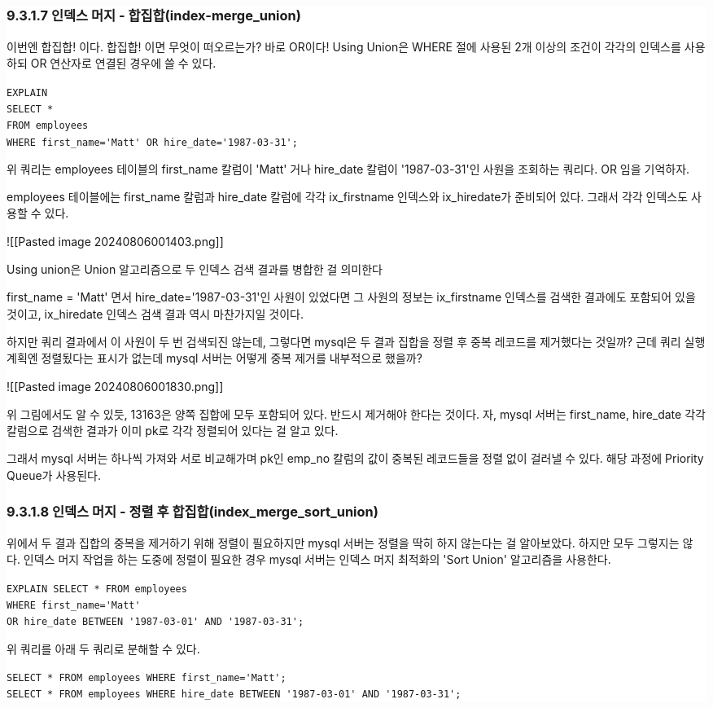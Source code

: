 
### 9.3.1.7 인덱스 머지 - 합집합(index-merge_union)

이번엔 합집합! 이다. 합집합! 이면 무엇이 떠오르는가? 바로 OR이다!
Using Union은 WHERE 절에 사용된 2개 이상의 조건이 각각의 인덱스를 사용하되 OR 연산자로 연결된 경우에 쓸 수 있다.

```
EXPLAIN
SELECT *
FROM employees
WHERE first_name='Matt' OR hire_date='1987-03-31';
```

위 쿼리는 employees 테이블의 first_name 칼럼이 'Matt' 거나 hire_date 칼럼이 '1987-03-31'인 사원을 조회하는 쿼리다. OR 임을 기억하자.

employees 테이블에는 first_name 칼럼과 hire_date 칼럼에 각각 ix_firstname 인덱스와 ix_hiredate가 준비되어 있다. 그래서 각각 인덱스도 사용할 수 있다.


![[Pasted image 20240806001403.png]]


Using union은 Union 알고리즘으로 두 인덱스 검색 결과를 병합한 걸 의미한다

first_name = 'Matt' 면서 hire_date='1987-03-31'인 사원이 있었다면
그 사원의 정보는 ix_firstname 인덱스를 검색한 결과에도 포함되어 있을 것이고, ix_hiredate 인덱스 검색 결과 역시 마찬가지일 것이다.

하지만 쿼리 결과에서 이 사원이 두 번 검색되진 않는데,
그렇다면 mysql은 두 결과 집합을 정렬 후 중복 레코드를 제거했다는 것일까?
근데 쿼리 실행 계획엔 정렬됬다는 표시가 없는데 mysql 서버는 어떻게 중복 제거를 내부적으로 했을까?

![[Pasted image 20240806001830.png]]

위 그림에서도 알 수 있듯, 13163은 양쪽 집합에 모두 포함되어 있다. 반드시 제거해야 한다는 것이다.
자, mysql 서버는 first_name, hire_date 각각 칼럼으로 검색한 결과가 이미 pk로 각각 정렬되어 있다는 걸 알고 있다.

그래서 mysql 서버는 하나씩 가져와 서로 비교해가며 pk인 emp_no 칼럼의 값이 중복된 레코드들을 정렬 없이 걸러낼 수 있다.
해당 과정에 Priority Queue가 사용된다.


### 9.3.1.8 인덱스 머지 - 정렬 후 합집합(index_merge_sort_union)

위에서 두 결과 집합의 중복을 제거하기 위해 정렬이 필요하지만 mysql 서버는 정렬을 딱히 하지 않는다는 걸 알아보았다.
하지만 모두 그렇지는 않다.
인덱스 머지 작업을 하는 도중에 정렬이 필요한 경우 mysql 서버는 인덱스 머지 최적화의 'Sort Union' 알고리즘을 사용한다.


```
EXPLAIN SELECT * FROM employees
WHERE first_name='Matt'
OR hire_date BETWEEN '1987-03-01' AND '1987-03-31';
```

위 쿼리를 아래 두 쿼리로 분해할 수 있다.

```
SELECT * FROM employees WHERE first_name='Matt';
SELECT * FROM employees WHERE hire_date BETWEEN '1987-03-01' AND '1987-03-31';
```
